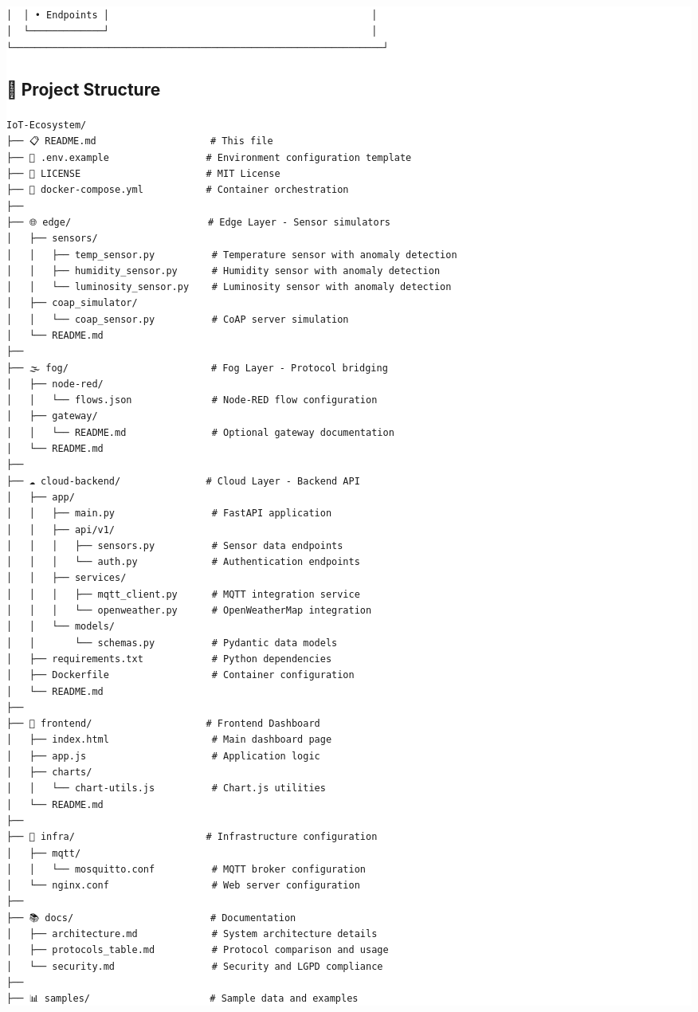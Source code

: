 ```
│  │ • Endpoints │                                              │
│  └─────────────┘                                              │
└─────────────────────────────────────────────────────────────────┘
```

## 📁 Project Structure

```
IoT-Ecosystem/
├── 📋 README.md                    # This file
├── 🔧 .env.example                 # Environment configuration template
├── 📄 LICENSE                      # MIT License
├── 🐳 docker-compose.yml           # Container orchestration
├── 
├── 🌐 edge/                        # Edge Layer - Sensor simulators
│   ├── sensors/
│   │   ├── temp_sensor.py          # Temperature sensor with anomaly detection
│   │   ├── humidity_sensor.py      # Humidity sensor with anomaly detection
│   │   └── luminosity_sensor.py    # Luminosity sensor with anomaly detection
│   ├── coap_simulator/
│   │   └── coap_sensor.py          # CoAP server simulation
│   └── README.md
├── 
├── 🌫️ fog/                         # Fog Layer - Protocol bridging
│   ├── node-red/
│   │   └── flows.json              # Node-RED flow configuration
│   ├── gateway/
│   │   └── README.md               # Optional gateway documentation
│   └── README.md
├── 
├── ☁️ cloud-backend/               # Cloud Layer - Backend API
│   ├── app/
│   │   ├── main.py                 # FastAPI application
│   │   ├── api/v1/
│   │   │   ├── sensors.py          # Sensor data endpoints
│   │   │   └── auth.py             # Authentication endpoints
│   │   ├── services/
│   │   │   ├── mqtt_client.py      # MQTT integration service
│   │   │   └── openweather.py      # OpenWeatherMap integration
│   │   └── models/
│   │       └── schemas.py          # Pydantic data models
│   ├── requirements.txt            # Python dependencies
│   ├── Dockerfile                  # Container configuration
│   └── README.md
├── 
├── 🎨 frontend/                    # Frontend Dashboard
│   ├── index.html                  # Main dashboard page
│   ├── app.js                      # Application logic
│   ├── charts/
│   │   └── chart-utils.js          # Chart.js utilities
│   └── README.md
├── 
├── 🔧 infra/                       # Infrastructure configuration
│   ├── mqtt/
│   │   └── mosquitto.conf          # MQTT broker configuration
│   └── nginx.conf                  # Web server configuration
├── 
├── 📚 docs/                        # Documentation
│   ├── architecture.md             # System architecture details
│   ├── protocols_table.md          # Protocol comparison and usage
│   └── security.md                 # Security and LGPD compliance
├── 
├── 📊 samples/                     # Sample data and examples
```